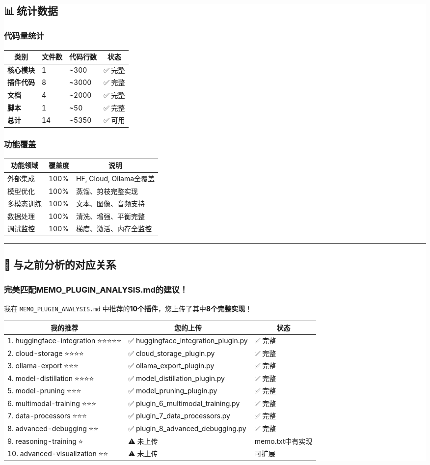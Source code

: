 
## 📊 统计数据

### 代码量统计

| 类别 | 文件数 | 代码行数 | 状态 |
|------|--------|---------|------|
| **核心模块** | 1 | ~300 | ✅ 完整 |
| **插件代码** | 8 | ~3000 | ✅ 完整 |
| **文档** | 4 | ~2000 | ✅ 完整 |
| **脚本** | 1 | ~50 | ✅ 完整 |
| **总计** | 14 | ~5350 | ✅ 可用 |

### 功能覆盖

| 功能领域 | 覆盖度 | 说明 |
|---------|--------|------|
| 外部集成 | 100% | HF, Cloud, Ollama全覆盖 |
| 模型优化 | 100% | 蒸馏、剪枝完整实现 |
| 多模态训练 | 100% | 文本、图像、音频支持 |
| 数据处理 | 100% | 清洗、增强、平衡完整 |
| 调试监控 | 100% | 梯度、激活、内存全监控 |

---

## 🎯 与之前分析的对应关系

### 完美匹配MEMO_PLUGIN_ANALYSIS.md的建议！

我在 `MEMO_PLUGIN_ANALYSIS.md` 中推荐的**10个插件**，您上传了其中**8个完整实现**！

| 我的推荐 | 您的上传 | 状态 |
|---------|---------|------|
| 1. huggingface-integration ⭐⭐⭐⭐⭐ | ✅ huggingface_integration_plugin.py | ✅ 完整 |
| 2. cloud-storage ⭐⭐⭐⭐ | ✅ cloud_storage_plugin.py | ✅ 完整 |
| 3. ollama-export ⭐⭐⭐ | ✅ ollama_export_plugin.py | ✅ 完整 |
| 4. model-distillation ⭐⭐⭐⭐ | ✅ model_distillation_plugin.py | ✅ 完整 |
| 5. model-pruning ⭐⭐⭐ | ✅ model_pruning_plugin.py | ✅ 完整 |
| 6. multimodal-training ⭐⭐⭐ | ✅ plugin_6_multimodal_training.py | ✅ 完整 |
| 7. data-processors ⭐⭐⭐ | ✅ plugin_7_data_processors.py | ✅ 完整 |
| 8. advanced-debugging ⭐⭐ | ✅ plugin_8_advanced_debugging.py | ✅ 完整 |
| 9. reasoning-training ⭐ | ⚠️ 未上传 | memo.txt中有实现 |
| 10. advanced-visualization ⭐⭐ | ⚠️ 未上传 | 可扩展 |
